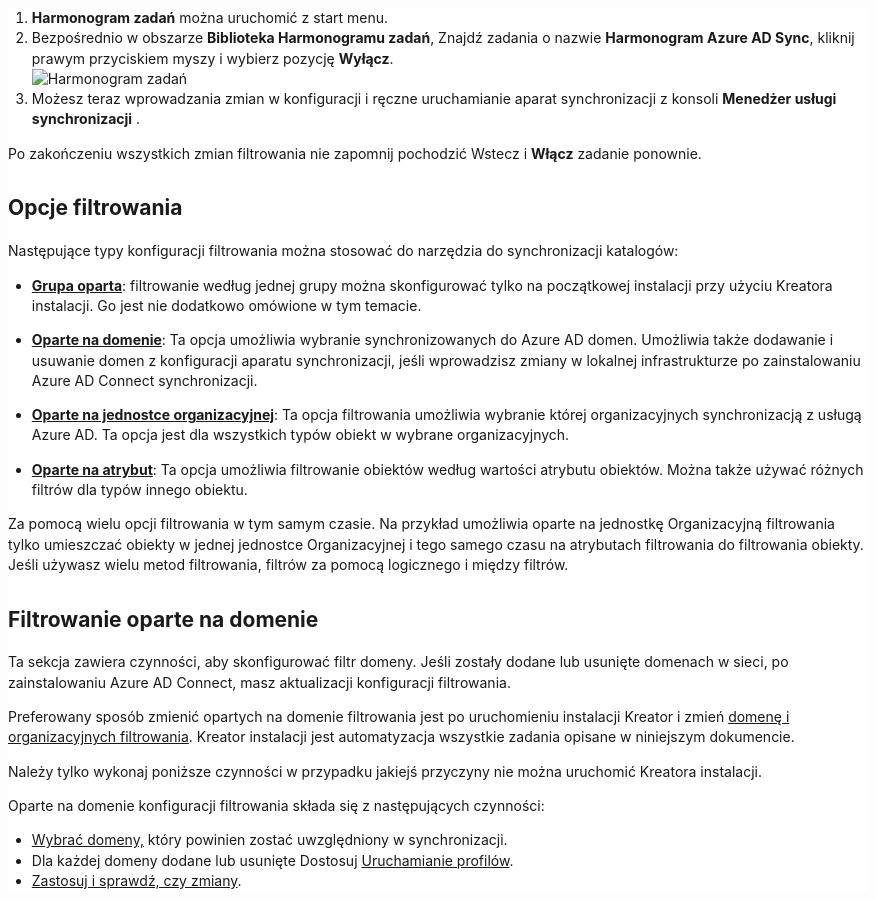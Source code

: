 1. **Harmonogram zadań** można uruchomić z start menu.
2. Bezpośrednio w obszarze **Biblioteka Harmonogramu zadań**, Znajdź zadania o nazwie **Harmonogram Azure AD Sync**, kliknij prawym przyciskiem myszy i wybierz pozycję **Wyłącz**.  
![Harmonogram zadań](./media/active-directory-aadconnectsync-configure-filtering/taskscheduler.png)  
3. Możesz teraz wprowadzania zmian w konfiguracji i ręczne uruchamianie aparat synchronizacji z konsoli **Menedżer usługi synchronizacji** .

Po zakończeniu wszystkich zmian filtrowania nie zapomnij pochodzić Wstecz i **Włącz** zadanie ponownie.

## <a name="filtering-options"></a>Opcje filtrowania
Następujące typy konfiguracji filtrowania można stosować do narzędzia do synchronizacji katalogów:

- [**Grupa oparta**](active-directory-aadconnect-get-started-custom.md#sync-filtering-based-on-groups): filtrowanie według jednej grupy można skonfigurować tylko na początkowej instalacji przy użyciu Kreatora instalacji. Go jest nie dodatkowo omówione w tym temacie.

- [**Oparte na domenie**](#domain-based-filtering): Ta opcja umożliwia wybranie synchronizowanych do Azure AD domen. Umożliwia także dodawanie i usuwanie domen z konfiguracji aparatu synchronizacji, jeśli wprowadzisz zmiany w lokalnej infrastrukturze po zainstalowaniu Azure AD Connect synchronizacji.

- [**Oparte na jednostce organizacyjnej**](#organizational-unitbased-filtering): Ta opcja filtrowania umożliwia wybranie której organizacyjnych synchronizacją z usługą Azure AD. Ta opcja jest dla wszystkich typów obiekt w wybrane organizacyjnych.

- [**Oparte na atrybut**](#attribute-based-filtering): Ta opcja umożliwia filtrowanie obiektów według wartości atrybutu obiektów. Można także używać różnych filtrów dla typów innego obiektu.

Za pomocą wielu opcji filtrowania w tym samym czasie. Na przykład umożliwia oparte na jednostkę Organizacyjną filtrowania tylko umieszczać obiekty w jednej jednostce Organizacyjnej i tego samego czasu na atrybutach filtrowania do filtrowania obiekty. Jeśli używasz wielu metod filtrowania, filtrów za pomocą logicznego i między filtrów.

## <a name="domain-based-filtering"></a>Filtrowanie oparte na domenie
Ta sekcja zawiera czynności, aby skonfigurować filtr domeny. Jeśli zostały dodane lub usunięte domenach w sieci, po zainstalowaniu Azure AD Connect, masz aktualizacji konfiguracji filtrowania.

Preferowany sposób zmienić opartych na domenie filtrowania jest po uruchomieniu instalacji Kreator i zmień [domenę i organizacyjnych filtrowania](active-directory-aadconnect-get-started-custom.md#domain-and-ou-filtering). Kreator instalacji jest automatyzacja wszystkie zadania opisane w niniejszym dokumencie.

Należy tylko wykonaj poniższe czynności w przypadku jakiejś przyczyny nie można uruchomić Kreatora instalacji.

Oparte na domenie konfiguracji filtrowania składa się z następujących czynności:

- [Wybrać domeny,](#select-domains-to-be-synchronized) który powinien zostać uwzględniony w synchronizacji.
- Dla każdej domeny dodane lub usunięte Dostosuj [Uruchamianie profilów](#update-run-profiles).
- [Zastosuj i sprawdź, czy zmiany](#apply-and-verify-changes).

